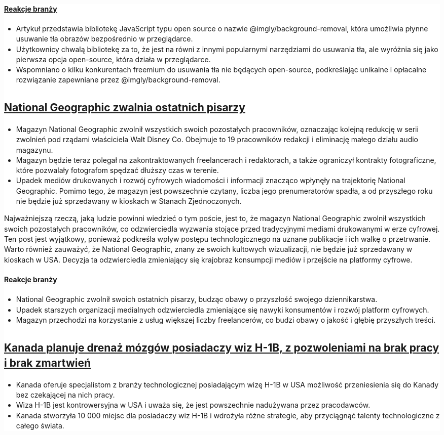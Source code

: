 #### [Reakcje branży](http://news.ycombinator.com/item?id=36505859)

- Artykuł przedstawia bibliotekę JavaScript typu open source o nazwie @imgly/background-removal, która umożliwia płynne usuwanie tła obrazów bezpośrednio w przeglądarce.
- Użytkownicy chwalą bibliotekę za to, że jest na równi z innymi popularnymi narzędziami do usuwania tła, ale wyróżnia się jako pierwsza opcja open-source, która działa w przeglądarce.
- Wspomniano o kilku konkurentach freemium do usuwania tła nie będących open-source, podkreślając unikalne i opłacalne rozwiązanie zapewniane przez @imgly/background-removal.

## [National Geographic zwalnia ostatnich pisarzy](https://www.washingtonpost.com/media/2023/06/28/national-geographic-staff-writers-laid-off/)

- Magazyn National Geographic zwolnił wszystkich swoich pozostałych pracowników, oznaczając kolejną redukcję w serii zwolnień pod rządami właściciela Walt Disney Co. Obejmuje to 19 pracowników redakcji i eliminację małego działu audio magazynu.
- Magazyn będzie teraz polegał na zakontraktowanych freelancerach i redaktorach, a także ograniczył kontrakty fotograficzne, które pozwalały fotografom spędzać dłuższy czas w terenie.
- Upadek mediów drukowanych i rozwój cyfrowych wiadomości i informacji znacząco wpłynęły na trajektorię National Geographic. Pomimo tego, że magazyn jest powszechnie czytany, liczba jego prenumeratorów spadła, a od przyszłego roku nie będzie już sprzedawany w kioskach w Stanach Zjednoczonych.

Najważniejszą rzeczą, jaką ludzie powinni wiedzieć o tym poście, jest to, że magazyn National Geographic zwolnił wszystkich swoich pozostałych pracowników, co odzwierciedla wyzwania stojące przed tradycyjnymi mediami drukowanymi w erze cyfrowej. Ten post jest wyjątkowy, ponieważ podkreśla wpływ postępu technologicznego na uznane publikacje i ich walkę o przetrwanie. Warto również zauważyć, że National Geographic, znany ze swoich kultowych wizualizacji, nie będzie już sprzedawany w kioskach w USA. Decyzja ta odzwierciedla zmieniający się krajobraz konsumpcji mediów i przejście na platformy cyfrowe.

#### [Reakcje branży](http://news.ycombinator.com/item?id=36513881)

- National Geographic zwolnił swoich ostatnich pisarzy, budząc obawy o przyszłość swojego dziennikarstwa.
- Upadek starszych organizacji medialnych odzwierciedla zmieniające się nawyki konsumentów i rozwój platform cyfrowych.
- Magazyn przechodzi na korzystanie z usług większej liczby freelancerów, co budzi obawy o jakość i głębię przyszłych treści.

## [Kanada planuje drenaż mózgów posiadaczy wiz H-1B, z pozwoleniami na brak pracy i brak zmartwień](https://www.theregister.com/2023/06/28/canada_tech_talent_h1b_plan/)

- Kanada oferuje specjalistom z branży technologicznej posiadającym wizę H-1B w USA możliwość przeniesienia się do Kanady bez czekającej na nich pracy.
- Wiza H-1B jest kontrowersyjna w USA i uważa się, że jest powszechnie nadużywana przez pracodawców.
- Kanada stworzyła 10 000 miejsc dla posiadaczy wiz H-1B i wdrożyła różne strategie, aby przyciągnąć talenty technologiczne z całego świata.
